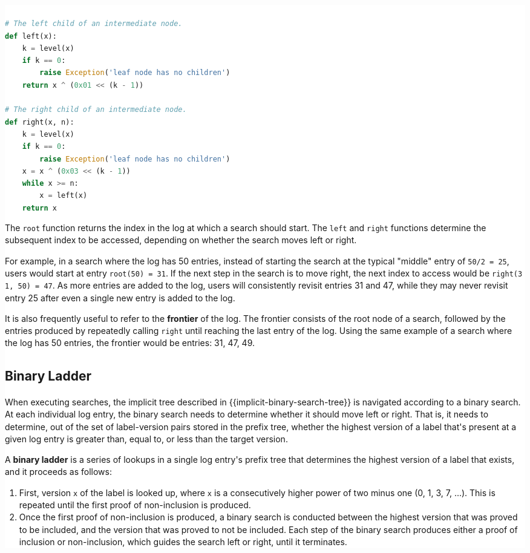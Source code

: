 ~~~ python

# The left child of an intermediate node.
def left(x):
    k = level(x)
    if k == 0:
        raise Exception('leaf node has no children')
    return x ^ (0x01 << (k - 1))

# The right child of an intermediate node.
def right(x, n):
    k = level(x)
    if k == 0:
        raise Exception('leaf node has no children')
    x = x ^ (0x03 << (k - 1))
    while x >= n:
        x = left(x)
    return x
~~~

The `root` function returns the index in the log at which a search should
start. The `left` and `right` functions determine the subsequent index to be
accessed, depending on whether the search moves left or right.

For example, in a search where the log has 50 entries, instead of starting the
search at the typical "middle" entry of `50/2 = 25`, users would start at entry
`root(50) = 31`. If the next step in the search is to move right, the next index
to access would be `right(31, 50) = 47`. As more entries are added to the log,
users will consistently revisit entries 31 and 47, while they may never revisit
entry 25 after even a single new entry is added to the log.

It is also frequently useful to refer to the **frontier** of the log. The
frontier consists of the root node of a search, followed by the entries produced
by repeatedly calling `right` until reaching the last entry of the log. Using
the same example of a search where the log has 50 entries, the frontier would be
entries: 31, 47, 49.

## Binary Ladder

When executing searches, the implicit tree described in
{{implicit-binary-search-tree}} is navigated according to a binary search. At
each individual log entry, the binary search needs to determine whether it
should move left or right. That is, it needs to determine, out of the set of
label-version pairs stored in the prefix tree, whether the highest version of a
label that's present at a given log entry is greater than, equal to, or less
than the target version.

A **binary ladder** is a series of lookups in a single log entry's prefix tree
that determines the highest version of a label that exists, and it proceeds as
follows:

1. First, version `x` of the label is looked up, where `x` is a consecutively
   higher power of two minus one (0, 1, 3, 7, ...). This is repeated until the
   first proof of non-inclusion is produced.
2. Once the first proof of non-inclusion is produced, a binary search is
   conducted between the highest version that was proved to be included, and the
   version that was proved to not be included. Each step of the binary search
   produces either a proof of inclusion or non-inclusion, which guides the
   search left or right, until it terminates.
